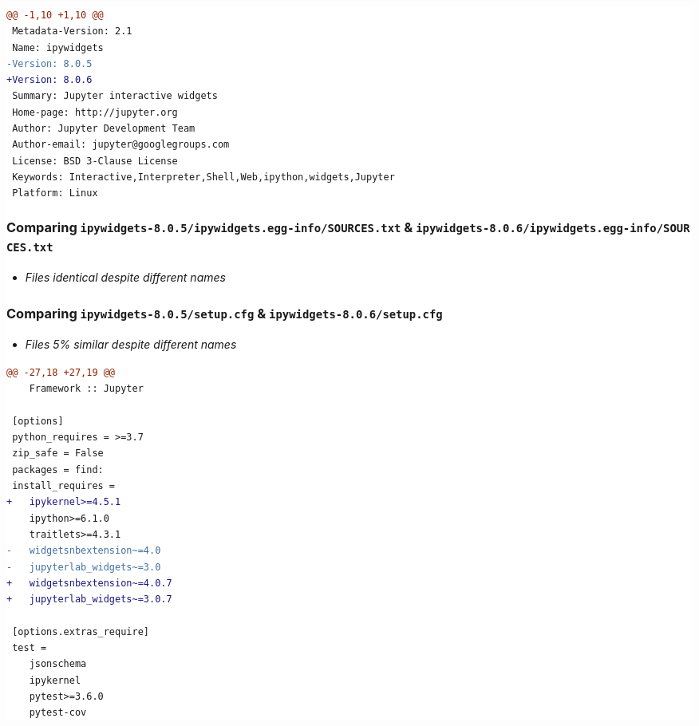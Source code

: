 ```diff
@@ -1,10 +1,10 @@
 Metadata-Version: 2.1
 Name: ipywidgets
-Version: 8.0.5
+Version: 8.0.6
 Summary: Jupyter interactive widgets
 Home-page: http://jupyter.org
 Author: Jupyter Development Team
 Author-email: jupyter@googlegroups.com
 License: BSD 3-Clause License
 Keywords: Interactive,Interpreter,Shell,Web,ipython,widgets,Jupyter
 Platform: Linux
```

### Comparing `ipywidgets-8.0.5/ipywidgets.egg-info/SOURCES.txt` & `ipywidgets-8.0.6/ipywidgets.egg-info/SOURCES.txt`

 * *Files identical despite different names*

### Comparing `ipywidgets-8.0.5/setup.cfg` & `ipywidgets-8.0.6/setup.cfg`

 * *Files 5% similar despite different names*

```diff
@@ -27,18 +27,19 @@
 	Framework :: Jupyter
 
 [options]
 python_requires = >=3.7
 zip_safe = False
 packages = find:
 install_requires = 
+	ipykernel>=4.5.1
 	ipython>=6.1.0
 	traitlets>=4.3.1
-	widgetsnbextension~=4.0
-	jupyterlab_widgets~=3.0
+	widgetsnbextension~=4.0.7
+	jupyterlab_widgets~=3.0.7
 
 [options.extras_require]
 test = 
 	jsonschema
 	ipykernel
 	pytest>=3.6.0
 	pytest-cov
```

